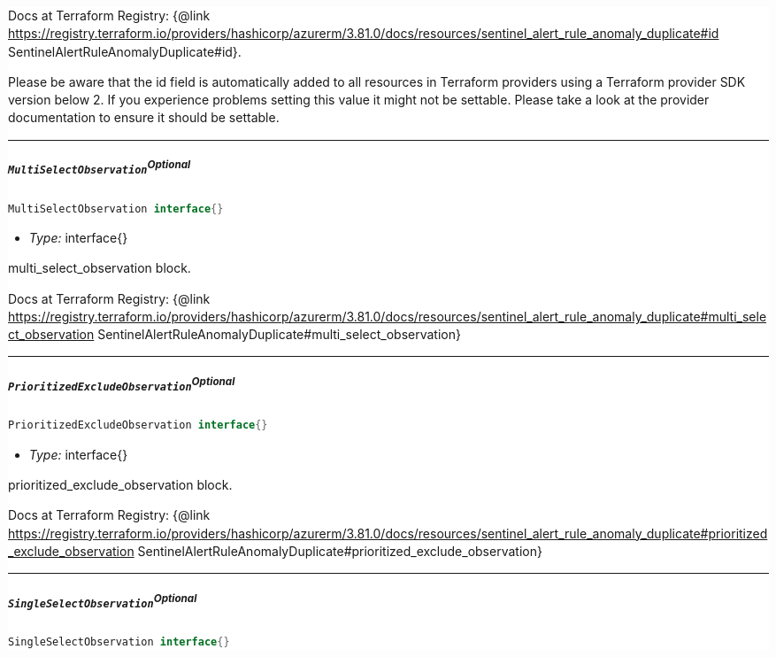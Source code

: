 Docs at Terraform Registry: {@link https://registry.terraform.io/providers/hashicorp/azurerm/3.81.0/docs/resources/sentinel_alert_rule_anomaly_duplicate#id SentinelAlertRuleAnomalyDuplicate#id}.

Please be aware that the id field is automatically added to all resources in Terraform providers using a Terraform provider SDK version below 2.
If you experience problems setting this value it might not be settable. Please take a look at the provider documentation to ensure it should be settable.

---

##### `MultiSelectObservation`<sup>Optional</sup> <a name="MultiSelectObservation" id="@cdktf/provider-azurerm.sentinelAlertRuleAnomalyDuplicate.SentinelAlertRuleAnomalyDuplicateConfig.property.multiSelectObservation"></a>

```go
MultiSelectObservation interface{}
```

- *Type:* interface{}

multi_select_observation block.

Docs at Terraform Registry: {@link https://registry.terraform.io/providers/hashicorp/azurerm/3.81.0/docs/resources/sentinel_alert_rule_anomaly_duplicate#multi_select_observation SentinelAlertRuleAnomalyDuplicate#multi_select_observation}

---

##### `PrioritizedExcludeObservation`<sup>Optional</sup> <a name="PrioritizedExcludeObservation" id="@cdktf/provider-azurerm.sentinelAlertRuleAnomalyDuplicate.SentinelAlertRuleAnomalyDuplicateConfig.property.prioritizedExcludeObservation"></a>

```go
PrioritizedExcludeObservation interface{}
```

- *Type:* interface{}

prioritized_exclude_observation block.

Docs at Terraform Registry: {@link https://registry.terraform.io/providers/hashicorp/azurerm/3.81.0/docs/resources/sentinel_alert_rule_anomaly_duplicate#prioritized_exclude_observation SentinelAlertRuleAnomalyDuplicate#prioritized_exclude_observation}

---

##### `SingleSelectObservation`<sup>Optional</sup> <a name="SingleSelectObservation" id="@cdktf/provider-azurerm.sentinelAlertRuleAnomalyDuplicate.SentinelAlertRuleAnomalyDuplicateConfig.property.singleSelectObservation"></a>

```go
SingleSelectObservation interface{}
```
